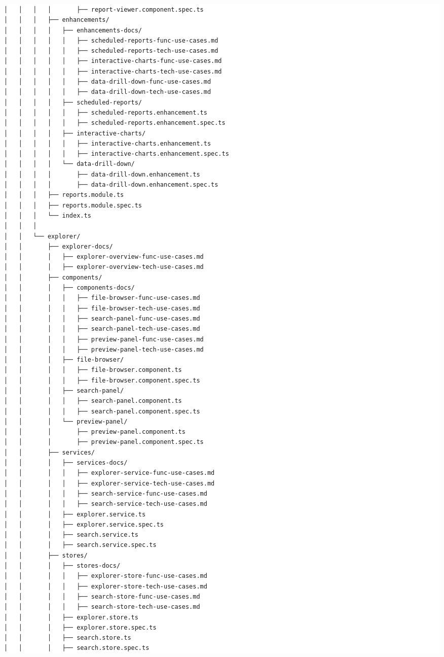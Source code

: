   ```
│   │   │   │       ├── report-viewer.component.spec.ts
│   │   │   ├── enhancements/
│   │   │   │   ├── enhancements-docs/
│   │   │   │   │   ├── scheduled-reports-func-use-cases.md
│   │   │   │   │   ├── scheduled-reports-tech-use-cases.md
│   │   │   │   │   ├── interactive-charts-func-use-cases.md
│   │   │   │   │   ├── interactive-charts-tech-use-cases.md
│   │   │   │   │   ├── data-drill-down-func-use-cases.md
│   │   │   │   │   ├── data-drill-down-tech-use-cases.md
│   │   │   │   ├── scheduled-reports/
│   │   │   │   │   ├── scheduled-reports.enhancement.ts
│   │   │   │   │   ├── scheduled-reports.enhancement.spec.ts
│   │   │   │   ├── interactive-charts/
│   │   │   │   │   ├── interactive-charts.enhancement.ts
│   │   │   │   │   ├── interactive-charts.enhancement.spec.ts
│   │   │   │   └── data-drill-down/
│   │   │   │       ├── data-drill-down.enhancement.ts
│   │   │   │       ├── data-drill-down.enhancement.spec.ts
│   │   │   ├── reports.module.ts
│   │   │   ├── reports.module.spec.ts
│   │   │   └── index.ts
│   │   │
│   │   └── explorer/
│   │       ├── explorer-docs/
│   │       │   ├── explorer-overview-func-use-cases.md
│   │       │   ├── explorer-overview-tech-use-cases.md
│   │       ├── components/
│   │       │   ├── components-docs/
│   │       │   │   ├── file-browser-func-use-cases.md
│   │       │   │   ├── file-browser-tech-use-cases.md
│   │       │   │   ├── search-panel-func-use-cases.md
│   │       │   │   ├── search-panel-tech-use-cases.md
│   │       │   │   ├── preview-panel-func-use-cases.md
│   │       │   │   ├── preview-panel-tech-use-cases.md
│   │       │   ├── file-browser/
│   │       │   │   ├── file-browser.component.ts
│   │       │   │   ├── file-browser.component.spec.ts
│   │       │   ├── search-panel/
│   │       │   │   ├── search-panel.component.ts
│   │       │   │   ├── search-panel.component.spec.ts
│   │       │   └── preview-panel/
│   │       │       ├── preview-panel.component.ts
│   │       │       ├── preview-panel.component.spec.ts
│   │       ├── services/
│   │       │   ├── services-docs/
│   │       │   │   ├── explorer-service-func-use-cases.md
│   │       │   │   ├── explorer-service-tech-use-cases.md
│   │       │   │   ├── search-service-func-use-cases.md
│   │       │   │   ├── search-service-tech-use-cases.md
│   │       │   ├── explorer.service.ts
│   │       │   ├── explorer.service.spec.ts
│   │       │   ├── search.service.ts
│   │       │   ├── search.service.spec.ts
│   │       ├── stores/
│   │       │   ├── stores-docs/
│   │       │   │   ├── explorer-store-func-use-cases.md
│   │       │   │   ├── explorer-store-tech-use-cases.md
│   │       │   │   ├── search-store-func-use-cases.md
│   │       │   │   ├── search-store-tech-use-cases.md
│   │       │   ├── explorer.store.ts
│   │       │   ├── explorer.store.spec.ts
│   │       │   ├── search.store.ts
│   │       │   ├── search.store.spec.ts
  ```